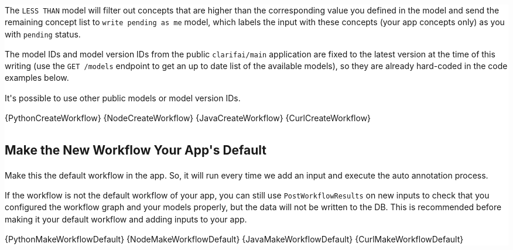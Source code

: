 The `LESS THAN` model will filter out concepts that are higher than the corresponding value you defined in the model and send the remaining concept list to `write pending as me` model, which labels the input with these concepts \(your app concepts only\) as you with `pending` status.

The model IDs and model version IDs from the public `clarifai/main` application are fixed to the latest version at the time of this writing \(use the `GET /models` endpoint to get an up to date list of the available models\), so they are already hard-coded in the code examples below. 

It's possible to use other public models or model version IDs.

<Tabs groupId="code">

<TabItem value="grpc_python" label="Python (gRPC)">
    <CodeBlock className="language-python">{PythonCreateWorkflow}</CodeBlock>
</TabItem>

<TabItem value="grpc_nodejs" label="Node.js (gRPC)">
    <CodeBlock className="language-javascript">{NodeCreateWorkflow}</CodeBlock>
</TabItem>

<TabItem value="grpc_java" label="Java (gRPC)">
    <CodeBlock className="language-java">{JavaCreateWorkflow}</CodeBlock>
</TabItem>

<TabItem value="curl" label="cURL">
    <CodeBlock className="language-bash">{CurlCreateWorkflow}</CodeBlock>
</TabItem>

</Tabs>

## Make the New Workflow Your App's Default

Make this the default workflow in the app. So, it will run every time we add an input and execute the auto annotation process. 

If the workflow is not the default workflow of your app, you can still use `PostWorkflowResults` on new inputs to check that you configured the workflow graph and your models properly, but the data will not be written to the DB. This is recommended before making it your default workflow and adding inputs to your app.

<Tabs groupId="code">

<TabItem value="grpc_python" label="Python (gRPC)">
    <CodeBlock className="language-python">{PythonMakeWorkflowDefault}</CodeBlock>
</TabItem>

<TabItem value="grpc_nodejs" label="Node.js (gRPC)">
    <CodeBlock className="language-javascript">{NodeMakeWorkflowDefault}</CodeBlock>
</TabItem>

<TabItem value="grpc_java" label="Java (gRPC)">
    <CodeBlock className="language-java">{JavaMakeWorkflowDefault}</CodeBlock>
</TabItem>

<TabItem value="curl" label="cURL">
    <CodeBlock className="language-bash">{CurlMakeWorkflowDefault}</CodeBlock>
</TabItem>

